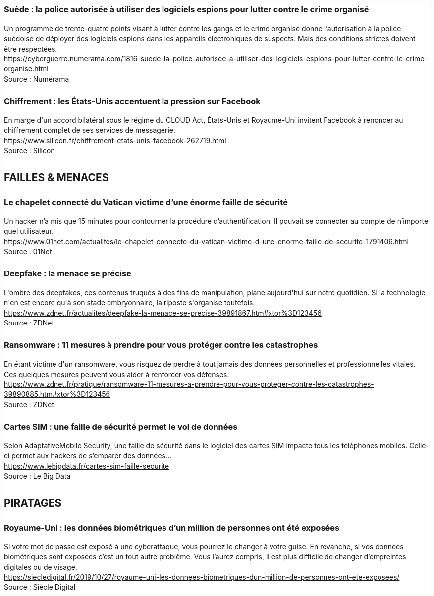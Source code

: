 ### Suède : la police autorisée à utiliser des logiciels espions pour lutter contre le crime organisé
Un programme de trente-quatre points visant à lutter contre les gangs et le crime organisé donne l’autorisation à la police suédoise de déployer des logiciels espions dans les appareils électroniques de suspects. Mais des conditions strictes doivent être respectées.  
https://cyberguerre.numerama.com/1816-suede-la-police-autorisee-a-utiliser-des-logiciels-espions-pour-lutter-contre-le-crime-organise.html  
Source : Numérama

### Chiffrement : les États-Unis accentuent la pression sur Facebook
En marge d'un accord bilatéral sous le régime du CLOUD Act, États-Unis et Royaume-Uni invitent Facebook à renoncer au chiffrement complet de ses services de messagerie.  
https://www.silicon.fr/chiffrement-etats-unis-facebook-262719.html  
Source : Silicon

## FAILLES & MENACES
### Le chapelet connecté du Vatican victime d’une énorme faille de sécurité
Un hacker n’a mis que 15 minutes pour contourner la procédure d’authentification. Il pouvait se connecter au compte de n’importe quel utilisateur.  
https://www.01net.com/actualites/le-chapelet-connecte-du-vatican-victime-d-une-enorme-faille-de-securite-1791406.html  
Source : 01Net

### Deepfake : la menace se précise
L'ombre des deepfakes, ces contenus truqués à des fins de manipulation, plane aujourd'hui sur notre quotidien. Si la technologie n'en est encore qu'à son stade embryonnaire, la riposte s'organise toutefois.  
https://www.zdnet.fr/actualites/deepfake-la-menace-se-precise-39891867.htm#xtor%3D123456  
Source : ZDNet

### Ransomware : 11 mesures à prendre pour vous protéger contre les catastrophes
En étant victime d'un ransomware, vous risquez de perdre à tout jamais des données personnelles et professionnelles vitales. Ces quelques mesures peuvent vous aider à renforcer vos défenses.  
https://www.zdnet.fr/pratique/ransomware-11-mesures-a-prendre-pour-vous-proteger-contre-les-catastrophes-39890885.htm#xtor%3D123456  
Source : ZDNet

### Cartes SIM : une faille de sécurité permet le vol de données
Selon AdaptativeMobile Security, une faille de sécurité dans le logiciel des cartes SIM impacte tous les téléphones mobiles. Celle-ci permet aux hackers de s’emparer des données…  
https://www.lebigdata.fr/cartes-sim-faille-securite  
Source : Le Big Data

## PIRATAGES
### Royaume-Uni : les données biométriques d’un million de personnes ont été exposées
Si votre mot de passe est exposé à une cyberattaque, vous pourrez le changer à votre guise. En revanche, si vos données biométriques sont exposées c’est un tout autre problème. Vous l’aurez compris, il est plus difficile de changer d’empreintes digitales ou de visage.  
https://siecledigital.fr/2019/10/27/royaume-uni-les-donnees-biometriques-dun-million-de-personnes-ont-ete-exposees/  
Source : Siècle Digital
